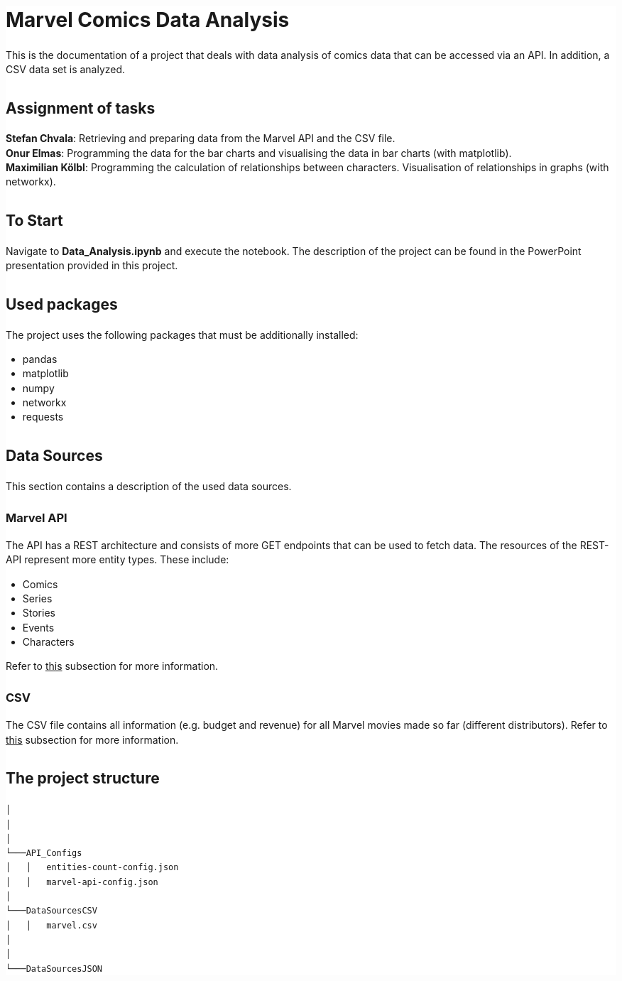# Marvel Comics Data Analysis
This is the documentation of a project that deals with data analysis of comics data that can be accessed via an API.
In addition, a CSV data set is analyzed.

## Assignment of tasks
**Stefan Chvala**: Retrieving and preparing data from the Marvel API and the CSV file. </br>
**Onur Elmas**: Programming the data for the bar charts and visualising the data in bar charts (with matplotlib). </br>
**Maximilian Kölbl**: Programming the calculation of relationships between characters. Visualisation of relationships in graphs (with networkx).</br>

## To Start
Navigate to **Data_Analysis.ipynb** and execute the notebook.
The description of the project can be found in the PowerPoint presentation provided in this project.

## Used packages
The project uses the following packages that must be additionally installed:
* pandas
* matplotlib
* numpy
* networkx
* requests

## Data Sources
This section contains a description of the used data sources.

### Marvel API
The API has a REST architecture and consists of more GET endpoints that can be used to fetch data.
The resources of the REST-API represent more entity types.
These include:
* Comics
* Series
* Stories
* Events
* Characters

Refer to [this](#entities-count-header) subsection for more information.

### CSV
The CSV file contains all information (e.g. budget and revenue) for all Marvel movies made so far (different distributors).
Refer to [this](#csv-file-header) subsection for more information.

## The project structure
```
│   
│      
│
└───API_Configs
│   │   entities-count-config.json
│   │   marvel-api-config.json
│   
└───DataSourcesCSV
│   │   marvel.csv
│      
│   
└───DataSourcesJSON
```